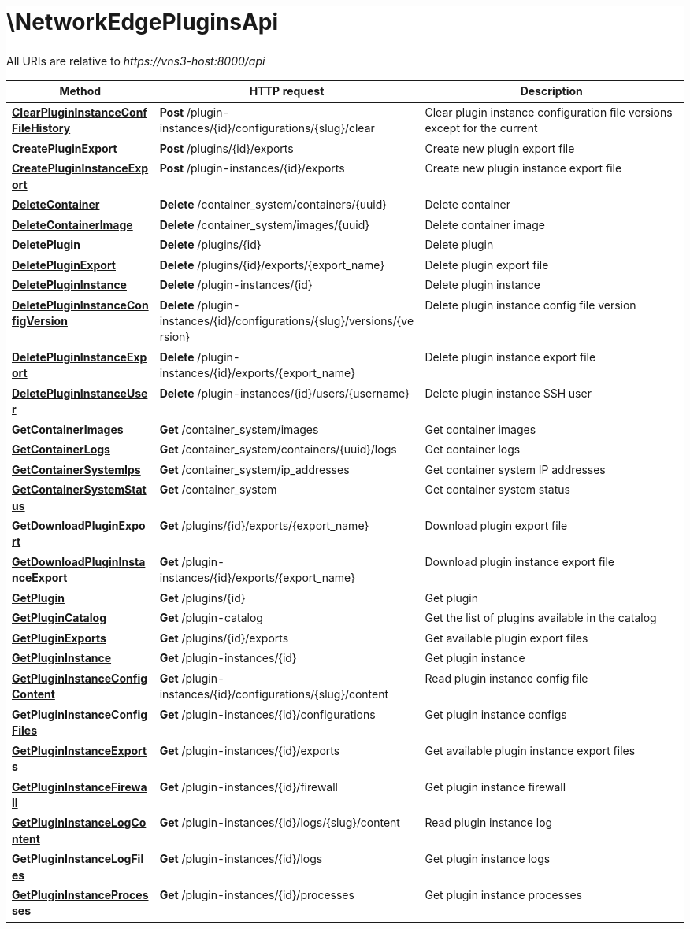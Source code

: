 # \NetworkEdgePluginsApi

All URIs are relative to *https://vns3-host:8000/api*

Method | HTTP request | Description
------------- | ------------- | -------------
[**ClearPluginInstanceConfFileHistory**](NetworkEdgePluginsApi.md#ClearPluginInstanceConfFileHistory) | **Post** /plugin-instances/{id}/configurations/{slug}/clear | Clear plugin instance configuration file versions except for the current
[**CreatePluginExport**](NetworkEdgePluginsApi.md#CreatePluginExport) | **Post** /plugins/{id}/exports | Create new plugin export file
[**CreatePluginInstanceExport**](NetworkEdgePluginsApi.md#CreatePluginInstanceExport) | **Post** /plugin-instances/{id}/exports | Create new plugin instance export file
[**DeleteContainer**](NetworkEdgePluginsApi.md#DeleteContainer) | **Delete** /container_system/containers/{uuid} | Delete container
[**DeleteContainerImage**](NetworkEdgePluginsApi.md#DeleteContainerImage) | **Delete** /container_system/images/{uuid} | Delete container image
[**DeletePlugin**](NetworkEdgePluginsApi.md#DeletePlugin) | **Delete** /plugins/{id} | Delete plugin
[**DeletePluginExport**](NetworkEdgePluginsApi.md#DeletePluginExport) | **Delete** /plugins/{id}/exports/{export_name} | Delete plugin export file
[**DeletePluginInstance**](NetworkEdgePluginsApi.md#DeletePluginInstance) | **Delete** /plugin-instances/{id} | Delete plugin instance
[**DeletePluginInstanceConfigVersion**](NetworkEdgePluginsApi.md#DeletePluginInstanceConfigVersion) | **Delete** /plugin-instances/{id}/configurations/{slug}/versions/{version} | Delete plugin instance config file version
[**DeletePluginInstanceExport**](NetworkEdgePluginsApi.md#DeletePluginInstanceExport) | **Delete** /plugin-instances/{id}/exports/{export_name} | Delete plugin instance export file
[**DeletePluginInstanceUser**](NetworkEdgePluginsApi.md#DeletePluginInstanceUser) | **Delete** /plugin-instances/{id}/users/{username} | Delete plugin instance SSH user
[**GetContainerImages**](NetworkEdgePluginsApi.md#GetContainerImages) | **Get** /container_system/images | Get container images
[**GetContainerLogs**](NetworkEdgePluginsApi.md#GetContainerLogs) | **Get** /container_system/containers/{uuid}/logs | Get container logs
[**GetContainerSystemIps**](NetworkEdgePluginsApi.md#GetContainerSystemIps) | **Get** /container_system/ip_addresses | Get container system IP addresses
[**GetContainerSystemStatus**](NetworkEdgePluginsApi.md#GetContainerSystemStatus) | **Get** /container_system | Get container system status
[**GetDownloadPluginExport**](NetworkEdgePluginsApi.md#GetDownloadPluginExport) | **Get** /plugins/{id}/exports/{export_name} | Download plugin export file
[**GetDownloadPluginInstanceExport**](NetworkEdgePluginsApi.md#GetDownloadPluginInstanceExport) | **Get** /plugin-instances/{id}/exports/{export_name} | Download plugin instance export file
[**GetPlugin**](NetworkEdgePluginsApi.md#GetPlugin) | **Get** /plugins/{id} | Get plugin
[**GetPluginCatalog**](NetworkEdgePluginsApi.md#GetPluginCatalog) | **Get** /plugin-catalog | Get the list of plugins available in the catalog
[**GetPluginExports**](NetworkEdgePluginsApi.md#GetPluginExports) | **Get** /plugins/{id}/exports | Get available plugin export files
[**GetPluginInstance**](NetworkEdgePluginsApi.md#GetPluginInstance) | **Get** /plugin-instances/{id} | Get plugin instance
[**GetPluginInstanceConfigContent**](NetworkEdgePluginsApi.md#GetPluginInstanceConfigContent) | **Get** /plugin-instances/{id}/configurations/{slug}/content | Read plugin instance config file
[**GetPluginInstanceConfigFiles**](NetworkEdgePluginsApi.md#GetPluginInstanceConfigFiles) | **Get** /plugin-instances/{id}/configurations | Get plugin instance configs
[**GetPluginInstanceExports**](NetworkEdgePluginsApi.md#GetPluginInstanceExports) | **Get** /plugin-instances/{id}/exports | Get available plugin instance export files
[**GetPluginInstanceFirewall**](NetworkEdgePluginsApi.md#GetPluginInstanceFirewall) | **Get** /plugin-instances/{id}/firewall | Get plugin instance firewall
[**GetPluginInstanceLogContent**](NetworkEdgePluginsApi.md#GetPluginInstanceLogContent) | **Get** /plugin-instances/{id}/logs/{slug}/content | Read plugin instance log
[**GetPluginInstanceLogFiles**](NetworkEdgePluginsApi.md#GetPluginInstanceLogFiles) | **Get** /plugin-instances/{id}/logs | Get plugin instance logs
[**GetPluginInstanceProcesses**](NetworkEdgePluginsApi.md#GetPluginInstanceProcesses) | **Get** /plugin-instances/{id}/processes | Get plugin instance processes